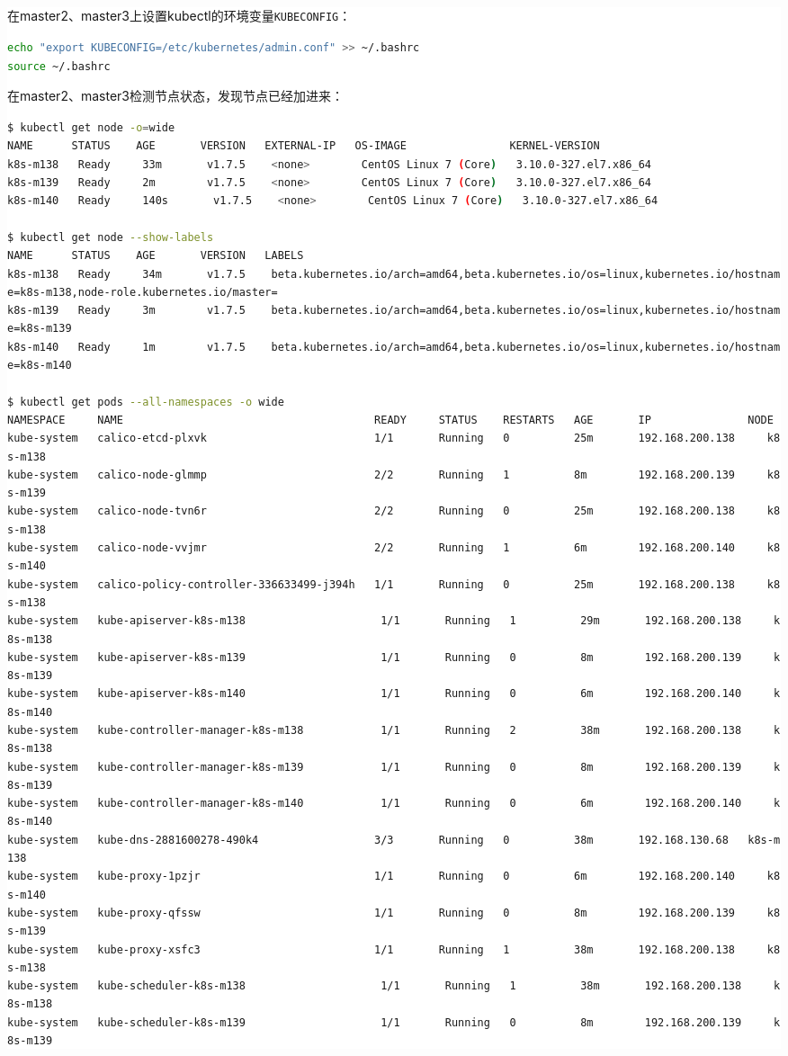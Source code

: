 在master2、master3上设置kubectl的环境变量`KUBECONFIG`：

```sh
echo "export KUBECONFIG=/etc/kubernetes/admin.conf" >> ~/.bashrc
source ~/.bashrc
```

在master2、master3检测节点状态，发现节点已经加进来：

```sh
$ kubectl get node -o=wide              
NAME      STATUS    AGE       VERSION   EXTERNAL-IP   OS-IMAGE                KERNEL-VERSION
k8s-m138   Ready     33m       v1.7.5    <none>        CentOS Linux 7 (Core)   3.10.0-327.el7.x86_64
k8s-m139   Ready     2m        v1.7.5    <none>        CentOS Linux 7 (Core)   3.10.0-327.el7.x86_64
k8s-m140   Ready     140s       v1.7.5    <none>        CentOS Linux 7 (Core)   3.10.0-327.el7.x86_64

$ kubectl get node --show-labels
NAME      STATUS    AGE       VERSION   LABELS
k8s-m138   Ready     34m       v1.7.5    beta.kubernetes.io/arch=amd64,beta.kubernetes.io/os=linux,kubernetes.io/hostname=k8s-m138,node-role.kubernetes.io/master=
k8s-m139   Ready     3m        v1.7.5    beta.kubernetes.io/arch=amd64,beta.kubernetes.io/os=linux,kubernetes.io/hostname=k8s-m139
k8s-m140   Ready     1m        v1.7.5    beta.kubernetes.io/arch=amd64,beta.kubernetes.io/os=linux,kubernetes.io/hostname=k8s-m140

$ kubectl get pods --all-namespaces -o wide 
NAMESPACE     NAME                                       READY     STATUS    RESTARTS   AGE       IP               NODE
kube-system   calico-etcd-plxvk                          1/1       Running   0          25m       192.168.200.138     k8s-m138
kube-system   calico-node-glmmp                          2/2       Running   1          8m        192.168.200.139     k8s-m139
kube-system   calico-node-tvn6r                          2/2       Running   0          25m       192.168.200.138     k8s-m138
kube-system   calico-node-vvjmr                          2/2       Running   1          6m        192.168.200.140     k8s-m140
kube-system   calico-policy-controller-336633499-j394h   1/1       Running   0          25m       192.168.200.138     k8s-m138
kube-system   kube-apiserver-k8s-m138                     1/1       Running   1          29m       192.168.200.138     k8s-m138
kube-system   kube-apiserver-k8s-m139                     1/1       Running   0          8m        192.168.200.139     k8s-m139
kube-system   kube-apiserver-k8s-m140                     1/1       Running   0          6m        192.168.200.140     k8s-m140
kube-system   kube-controller-manager-k8s-m138            1/1       Running   2          38m       192.168.200.138     k8s-m138
kube-system   kube-controller-manager-k8s-m139            1/1       Running   0          8m        192.168.200.139     k8s-m139
kube-system   kube-controller-manager-k8s-m140            1/1       Running   0          6m        192.168.200.140     k8s-m140
kube-system   kube-dns-2881600278-490k4                  3/3       Running   0          38m       192.168.130.68   k8s-m138
kube-system   kube-proxy-1pzjr                           1/1       Running   0          6m        192.168.200.140     k8s-m140
kube-system   kube-proxy-qfssw                           1/1       Running   0          8m        192.168.200.139     k8s-m139
kube-system   kube-proxy-xsfc3                           1/1       Running   1          38m       192.168.200.138     k8s-m138
kube-system   kube-scheduler-k8s-m138                     1/1       Running   1          38m       192.168.200.138     k8s-m138
kube-system   kube-scheduler-k8s-m139                     1/1       Running   0          8m        192.168.200.139     k8s-m139
```